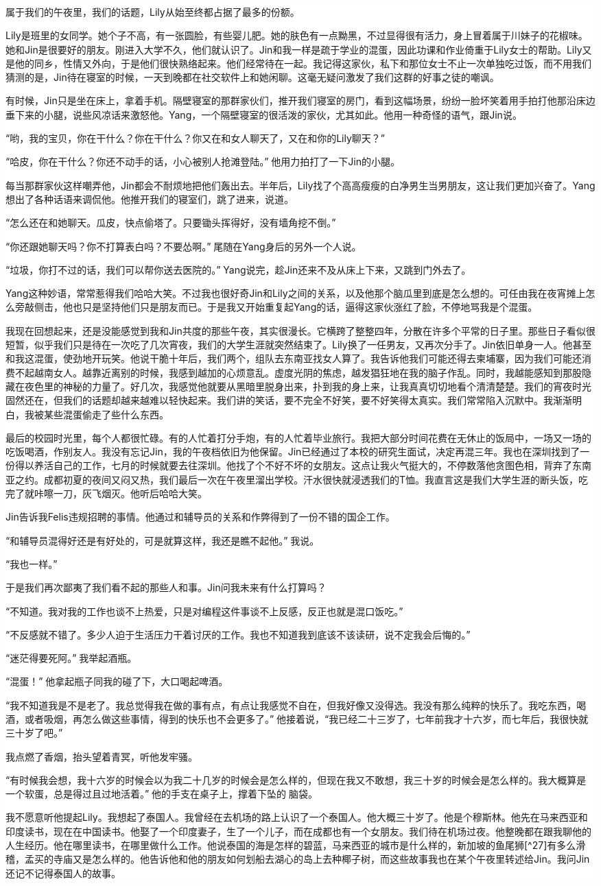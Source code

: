 
属于我们的午夜里，我们的话题，Lily从始至终都占据了最多的份额。

Lily是班里的女同学。她个子不高，有一张圆脸，有些婴儿肥。她的肤色有一点黝黑，不过显得很有活力，身上冒着属于川妹子的花椒味。她和Jin是很要好的朋友。刚进入大学不久，他们就认识了。Jin和我一样是疏于学业的混蛋，因此功课和作业倚重于Lily女士的帮助。Lily又是他的同乡，性情又外向，于是他们很快熟络起来。他们经常待在一起。我记得这家伙，私下和那位女士不止一次单独吃过饭，而不用我们猜测的是，Jin待在寝室的时候，一天到晚都在社交软件上和她闲聊。这毫无疑问激发了我们这群的好事之徒的嘲讽。

有时候，Jin只是坐在床上，拿着手机。隔壁寝室的那群家伙们，推开我们寝室的房门，看到这幅场景，纷纷一脸坏笑着用手拍打他那沿床边垂下来的小腿，说些风凉话来激怒他。Yang，一个隔壁寝室的很活泼的家伙，尤其如此。他用一种奇怪的语气，跟Jin说。

“哟，我的宝贝，你在干什么？你在干什么？你又在和女人聊天了，又在和你的Lily聊天？”

“哈皮，你在干什么？你还不动手的话，小心被别人抢滩登陆。” 他用力拍打了一下Jin的小腿。

每当那群家伙这样嘲弄他，Jin都会不耐烦地把他们轰出去。半年后，Lily找了个高高瘦瘦的白净男生当男朋友，这让我们更加兴奋了。Yang想出了各种话语来调侃他。他推开我们的寝室们，跳了进来，说道。

“怎么还在和她聊天。瓜皮，快点偷塔了。只要锄头挥得好，没有墙角挖不倒。”

“你还跟她聊天吗？你不打算表白吗？不要怂啊。” 尾随在Yang身后的另外一个人说。

“垃圾，你打不过的话，我们可以帮你送去医院的。” Yang说完，趁Jin还来不及从床上下来，又跳到门外去了。

Yang这种妙语，常常惹得我们哈哈大笑。不过我也很好奇Jin和Lily之间的关系，以及他那个脑瓜里到底是怎么想的。可任由我在夜宵摊上怎么旁敲侧击，他也只是坚持他们只是朋友而已。于是我又开始重复起Yang的话，逼得这家伙涨红了脸，不停地骂我是个混蛋。

我现在回想起来，还是没能感觉到我和Jin共度的那些午夜，其实很漫长。它横跨了整整四年，分散在许多个平常的日子里。那些日子看似很短暂，似乎我们只是待在一次吃了几次宵夜，我们的大学生涯就突然结束了。Lily换了一任男友，又再次分手了。Jin依旧单身一人。他甚至和我这混蛋，使劲地开玩笑。他说干脆十年后，我们两个，组队去东南亚找女人算了。我告诉他我们可能还得去柬埔寨，因为我们可能还消费不起越南女人。越靠近离别的时候，我感到越加的心烦意乱。虚度光阴的焦虑，越发猖狂地在我的脑子作乱。同时，我越能感知到那股隐藏在夜色里的神秘的力量了。好几次，我感觉他就要从黑暗里脱身出来，扑到我的身上来，让我真真切切地看个清清楚楚。我们的宵夜时光固然还在，但我们的话题却越来越难以轻快起来。我们讲的笑话，要不完全不好笑，要不好笑得太真实。我们常常陷入沉默中。我渐渐明白，我被某些混蛋偷走了些什么东西。

最后的校园时光里，每个人都很忙碌。有的人忙着打分手炮，有的人忙着毕业旅行。我把大部分时间花费在无休止的饭局中，一场又一场的吃饭喝酒，作别友人。我没有忘记Jin，我的午夜档依旧为他保留。Jin已经通过了本校的研究生面试，决定再混三年。我也在深圳找到了一份得以养活自己的工作，七月的时候就要去往深圳。他找了个不好不坏的女朋友。这点让我火气挺大的，不停数落他贪图色相，背弃了东南亚之约。成都初夏的夜间又闷又热，我们最后一次在午夜里溜出学校。汗水很快就浸透我们的T恤。我直言这是我们大学生涯的断头饭，吃完了就咔嚓一刀，灰飞烟灭。他听后哈哈大笑。

Jin告诉我Felis违规招聘的事情。他通过和辅导员的关系和作弊得到了一份不错的国企工作。

“和辅导员混得好还是有好处的，可是就算这样，我还是瞧不起他。” 我说。

“我也一样。”

于是我们再次鄙夷了我们看不起的那些人和事。Jin问我未来有什么打算吗？

“不知道。我对我的工作也谈不上热爱，只是对编程这件事谈不上反感，反正也就是混口饭吃。”

“不反感就不错了。多少人迫于生活压力干着讨厌的工作。我也不知道我到底该不该读研，说不定我会后悔的。”

“迷茫得要死阿。” 我举起酒瓶。

“混蛋！” 他拿起瓶子同我的碰了下，大口喝起啤酒。

“我不知道我是不是老了。我总觉得我在做的事有点，有点让我感觉不自在，但我好像又没得选。我没有那么纯粹的快乐了。我吃东西，喝酒，或者吸烟，再怎么做这些事情，得到的快乐也不会更多了。” 他接着说，“我已经二十三岁了，七年前我才十六岁，而七年后，我很快就三十岁了吧。”

我点燃了香烟，抬头望着青冥，听他发牢骚。

“有时候我会想，我十六岁的时候会以为我二十几岁的时候会是怎么样的，但现在我又不敢想，我三十岁的时候会是怎么样的。我大概算是一个软蛋，总是得过且过地活着。” 他的手支在桌子上，撑着下坠的
脑袋。

我不愿意听他提起Lily。我想起了泰国人。我曾经在去机场的路上认识了一个泰国人。他大概三十岁了。他是个穆斯林。他先在马来西亚和印度读书，现在在中国读书。他娶了一个印度妻子，生了一个儿子，而在成都也有一个女朋友。我们待在机场过夜。他整晚都在跟我聊他的人生经历。他在哪里读书，在哪里做什么工作。他说泰国的海是怎样的碧蓝，马来西亚的城市是什么样的，新加坡的鱼尾狮[^27]有多么滑稽，孟买的寺庙又是怎么样的。他告诉他和他的朋友如何划船去湖心的岛上去种椰子树，而这些故事我也在某个午夜里转述给Jin。我问Jin还记不记得泰国人的故事。
